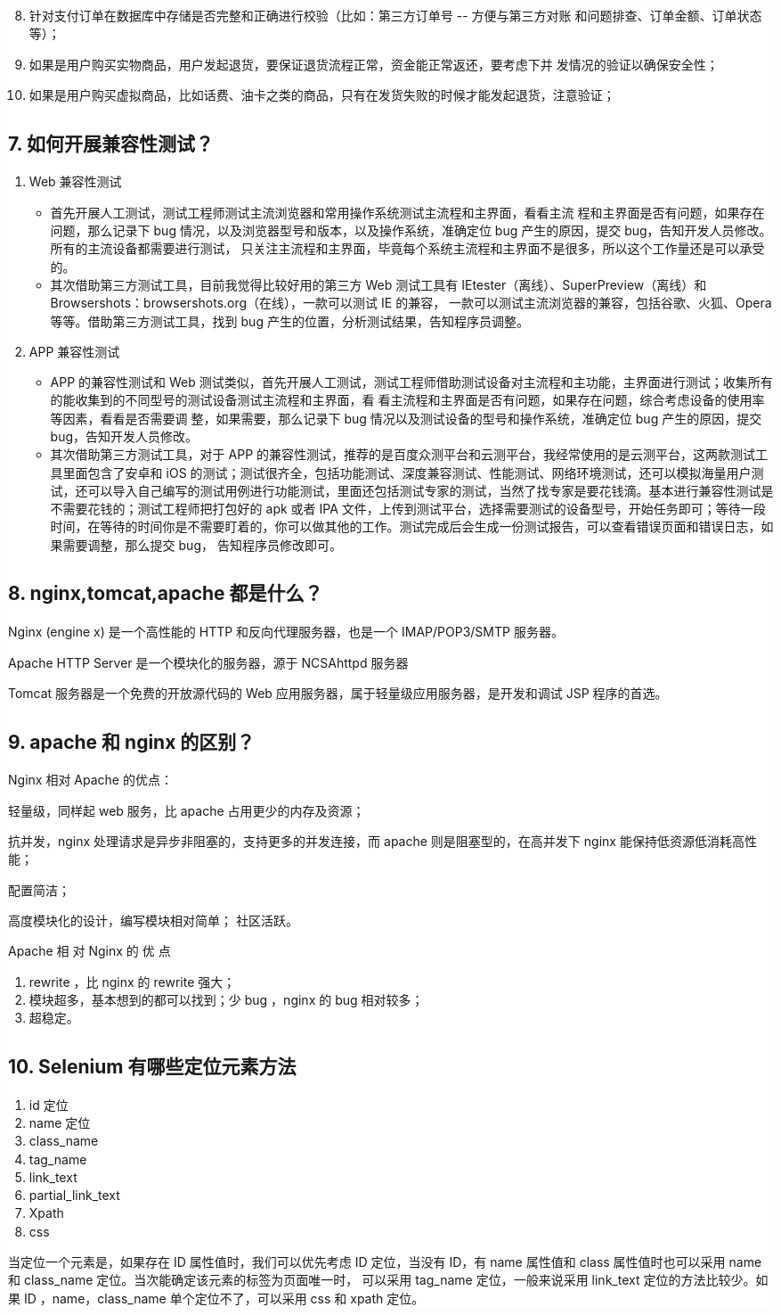 8.  针对支付订单在数据库中存储是否完整和正确进行校验（比如：第三方订单号 \-\- 方便与第三方对账 和问题排查、订单金额、订单状态等）；
    
9.  如果是用户购买实物商品，用户发起退货，要保证退货流程正常，资金能正常返还，要考虑下并 发情况的验证以确保安全性；
    
10.  如果是用户购买虚拟商品，比如话费、油卡之类的商品，只有在发货失败的时候才能发起退货，注意验证；
    

[](#anchor_8)7\. 如何开展兼容性测试？
---------------------------

1.  Web 兼容性测试
    
    *   首先开展人工测试，测试工程师测试主流浏览器和常用操作系统测试主流程和主界面，看看主流 程和主界面是否有问题，如果存在问题，那么记录下 bug 情况，以及浏览器型号和版本，以及操作系统，准确定位 bug 产生的原因，提交 bug，告知开发人员修改。所有的主流设备都需要进行测试， 只关注主流程和主界面，毕竟每个系统主流程和主界面不是很多，所以这个工作量还是可以承受的。
    *   其次借助第三方测试工具，目前我觉得比较好用的第三方 Web 测试工具有 IEtester（离线）、SuperPreview（离线）和 Browsershots：browsershots.org（在线），一款可以测试 IE 的兼容， 一款可以测试主流浏览器的兼容，包括谷歌、火狐、Opera 等等。借助第三方测试工具，找到 bug 产生的位置，分析测试结果，告知程序员调整。
2.  APP 兼容性测试
    
    *   APP 的兼容性测试和 Web 测试类似，首先开展人工测试，测试工程师借助测试设备对主流程和主功能，主界面进行测试；收集所有的能收集到的不同型号的测试设备测试主流程和主界面，看 看主流程和主界面是否有问题，如果存在问题，综合考虑设备的使用率等因素，看看是否需要调 整，如果需要，那么记录下 bug 情况以及测试设备的型号和操作系统，准确定位 bug 产生的原因，提交 bug，告知开发人员修改。
    *   其次借助第三方测试工具，对于 APP 的兼容性测试，推荐的是百度众测平台和云测平台，我经常使用的是云测平台，这两款测试工具里面包含了安卓和 iOS 的测试；测试很齐全，包括功能测试、深度兼容测试、性能测试、网络环境测试，还可以模拟海量用户测试，还可以导入自己编写的测试用例进行功能测试，里面还包括测试专家的测试，当然了找专家是要花钱滴。基本进行兼容性测试是不需要花钱的；测试工程师把打包好的 apk 或者 IPA 文件，上传到测试平台，选择需要测试的设备型号，开始任务即可；等待一段时间，在等待的时间你是不需要盯着的，你可以做其他的工作。测试完成后会生成一份测试报告，可以查看错误页面和错误日志，如果需要调整，那么提交 bug， 告知程序员修改即可。

[](#anchor_9)8\. nginx,tomcat,apache 都是什么？
------------------------------------------

Nginx (engine x) 是一个高性能的 HTTP 和反向代理服务器，也是一个 IMAP/POP3/SMTP 服务器。

Apache HTTP Server 是一个模块化的服务器，源于 NCSAhttpd 服务器

Tomcat 服务器是一个免费的开放源代码的 Web 应用服务器，属于轻量级应用服务器，是开发和调试 JSP 程序的首选。

[](#anchor_10)9\. apache 和 nginx 的区别？
-------------------------------------

Nginx 相对 Apache 的优点：

轻量级，同样起 web 服务，比 apache 占用更少的内存及资源；

抗并发，nginx 处理请求是异步非阻塞的，支持更多的并发连接，而 apache 则是阻塞型的，在高并发下 nginx 能保持低资源低消耗高性能；

配置简洁；

高度模块化的设计，编写模块相对简单； 社区活跃。

Apache 相 对 Nginx 的 优 点

1.  rewrite ，比 nginx 的 rewrite 强大；
2.  模块超多，基本想到的都可以找到；少 bug ，nginx 的 bug 相对较多；
3.  超稳定。

[](#anchor_11)10\. Selenium 有哪些定位元素方法
-------------------------------------

1.  id 定位
2.  name 定位
3.  class_name
4.  tag_name
5.  link_text
6.  partial\_link\_text
7.  Xpath
8.  css

当定位一个元素是，如果存在 ID 属性值时，我们可以优先考虑 ID 定位，当没有 ID，有 name 属性值和 class 属性值时也可以采用 name 和 class\_name 定位。当次能确定该元素的标签为页面唯一时， 可以采用 tag\_name 定位，一般来说采用 link\_text 定位的方法比较少。如果 ID ，name，class\_name 单个定位不了，可以采用 css 和 xpath 定位。

